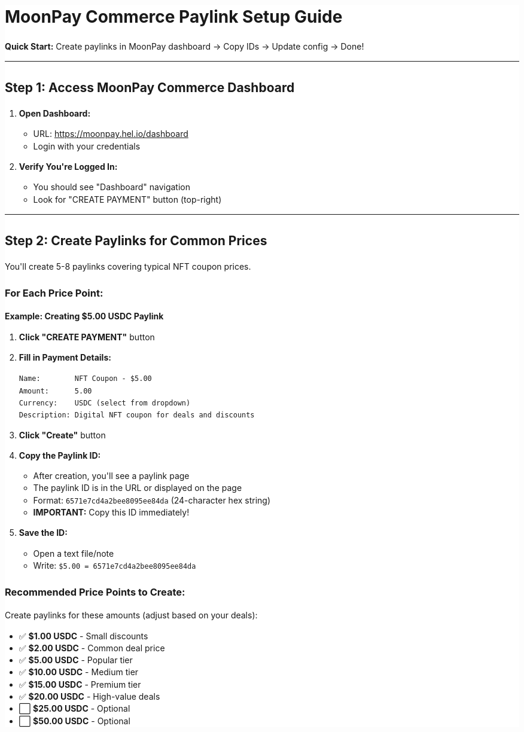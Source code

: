 # MoonPay Commerce Paylink Setup Guide

**Quick Start:** Create paylinks in MoonPay dashboard → Copy IDs → Update config → Done!

---

## Step 1: Access MoonPay Commerce Dashboard

1. **Open Dashboard:**
   - URL: https://moonpay.hel.io/dashboard
   - Login with your credentials

2. **Verify You're Logged In:**
   - You should see "Dashboard" navigation
   - Look for "CREATE PAYMENT" button (top-right)

---

## Step 2: Create Paylinks for Common Prices

You'll create 5-8 paylinks covering typical NFT coupon prices.

### For Each Price Point:

**Example: Creating $5.00 USDC Paylink**

1. **Click "CREATE PAYMENT"** button

2. **Fill in Payment Details:**
   ```
   Name:        NFT Coupon - $5.00
   Amount:      5.00
   Currency:    USDC (select from dropdown)
   Description: Digital NFT coupon for deals and discounts
   ```

3. **Click "Create"** button

4. **Copy the Paylink ID:**
   - After creation, you'll see a paylink page
   - The paylink ID is in the URL or displayed on the page
   - Format: `6571e7cd4a2bee8095ee84da` (24-character hex string)
   - **IMPORTANT:** Copy this ID immediately!

5. **Save the ID:**
   - Open a text file/note
   - Write: `$5.00 = 6571e7cd4a2bee8095ee84da`

### Recommended Price Points to Create:

Create paylinks for these amounts (adjust based on your deals):

- ✅ **$1.00 USDC** - Small discounts
- ✅ **$2.00 USDC** - Common deal price
- ✅ **$5.00 USDC** - Popular tier
- ✅ **$10.00 USDC** - Medium tier
- ✅ **$15.00 USDC** - Premium tier
- ✅ **$20.00 USDC** - High-value deals
- ⬜ **$25.00 USDC** - Optional
- ⬜ **$50.00 USDC** - Optional
